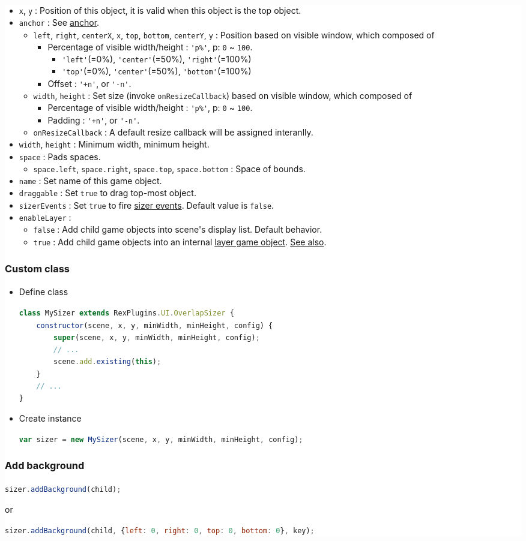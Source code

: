 - `x`, `y` : Position of this object, it is valid when this object is the top object.
- `anchor` : See [anchor](anchor.md#create-instance).
    - `left`, `right`, `centerX`, `x`, `top`, `bottom`, `centerY`, `y` : Position based on visible window, which composed of
        - Percentage of visible width/height : `'p%'`, p: `0` ~ `100`.
            - `'left'`(=0%), `'center'`(=50%), `'right'`(=100%)
            - `'top'`(=0%), `'center'`(=50%), `'bottom'`(=100%)
        - Offset : `'+n'`, or `'-n'`.
    - `width`, `height` : Set size (invoke `onResizeCallback`) based on visible window, which composed of
        - Percentage of visible width/height : `'p%'`, p: `0` ~ `100`.        
        - Padding : `'+n'`, or `'-n'`.
    - `onResizeCallback` : A default resize callback will be assigned interanlly. 
- `width`, `height` : Minimum width, minimum height.
- `space` : Pads spaces.
    - `space.left`, `space.right`, `space.top`, `space.bottom` : Space of bounds.
- `name` : Set name of this game object.
- `draggable` : Set `true` to drag top-most object.
- `sizerEvents` : Set `true` to fire [sizer events](ui-basesizer.md#events). Default value is `false`.
- `enableLayer` : 
    - `false` : Add child game objects into scene's display list. Default behavior.
    - `true` : Add child game objects into an internal [layer game object](layer.md). [See also](containerlite.md#layer).

### Custom class

- Define class
    ```javascript
    class MySizer extends RexPlugins.UI.OverlapSizer {
        constructor(scene, x, y, minWidth, minHeight, config) {
            super(scene, x, y, minWidth, minHeight, config);
            // ...
            scene.add.existing(this);
        }
        // ...
    }
    ```
- Create instance
    ```javascript
    var sizer = new MySizer(scene, x, y, minWidth, minHeight, config);
    ```

### Add background

```javascript
sizer.addBackground(child);
```

or

```javascript
sizer.addBackground(child, {left: 0, right: 0, top: 0, bottom: 0}, key);
```
